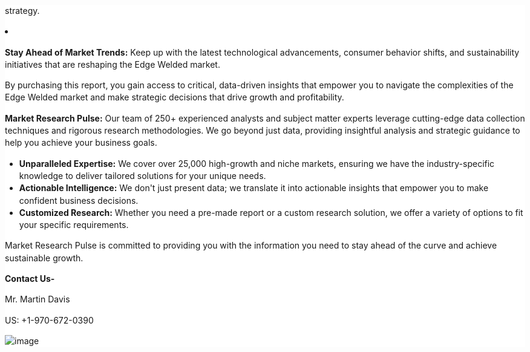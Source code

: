 strategy.</p></li><li><p><strong>Stay Ahead of Market Trends:</strong> Keep up with the latest technological advancements, consumer behavior shifts, and sustainability initiatives that are reshaping the Edge Welded market.</p></li></ol><p>By purchasing this report, you gain access to critical, data-driven insights that empower you to navigate the complexities of the Edge Welded market and make strategic decisions that drive growth and profitability.</p><p><strong>Market Research Pulse:</strong>&nbsp;Our team of 250+ experienced analysts and subject matter experts leverage cutting-edge data collection techniques and rigorous research methodologies. We go beyond just data, providing insightful analysis and strategic guidance to help you achieve your business goals.</p><ul><li><strong>Unparalleled Expertise:</strong>&nbsp;We cover over 25,000 high-growth and niche markets, ensuring we have the industry-specific knowledge to deliver tailored solutions for your unique needs.</li><li><strong>Actionable Intelligence:</strong>&nbsp;We don't just present data; we translate it into actionable insights that empower you to make confident business decisions.</li><li><strong>Customized Research:</strong>&nbsp;Whether you need a pre-made report or a custom research solution, we offer a variety of options to fit your specific requirements.</li></ul><p>Market Research Pulse is committed to providing you with the information you need to stay ahead of the curve and achieve sustainable growth.</p><p><strong>Contact Us-</strong></p><p>Mr. Martin Davis</p><p>US: +1-970-672-0390</p>
![image](https://github.com/user-attachments/assets/9f74b2dc-0ffc-4c7b-9e2b-bd78bf9d1fe7)
